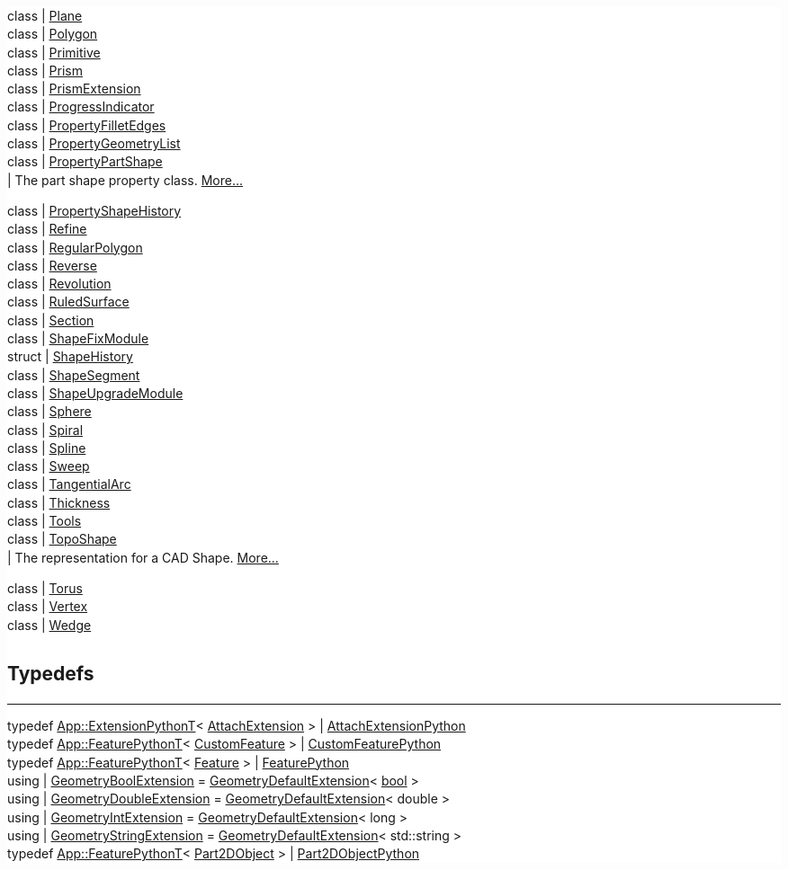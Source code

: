 class | [Plane](../../d0/d1c/classPart_1_1Plane.html)  
class | [Polygon](../../d3/db3/classPart_1_1Polygon.html)  
class | [Primitive](../../d2/d31/classPart_1_1Primitive.html)  
class | [Prism](../../dc/d69/classPart_1_1Prism.html)  
class | [PrismExtension](../../d3/dbb/classPart_1_1PrismExtension.html)  
class | [ProgressIndicator](../../d9/df8/classPart_1_1ProgressIndicator.html)  
class | [PropertyFilletEdges](../../d4/d0b/classPart_1_1PropertyFilletEdges.html)  
class | [PropertyGeometryList](../../db/dca/classPart_1_1PropertyGeometryList.html)  
class | [PropertyPartShape](../../d7/d28/classPart_1_1PropertyPartShape.html)  
| The part shape property class.
[More...](../../d7/d28/classPart_1_1PropertyPartShape.html#details)  
  
class | [PropertyShapeHistory](../../de/d7c/classPart_1_1PropertyShapeHistory.html)  
class | [Refine](../../d4/d0a/classPart_1_1Refine.html)  
class | [RegularPolygon](../../d2/d69/classPart_1_1RegularPolygon.html)  
class | [Reverse](../../d4/d24/classPart_1_1Reverse.html)  
class | [Revolution](../../d3/d17/classPart_1_1Revolution.html)  
class | [RuledSurface](../../d1/d41/classPart_1_1RuledSurface.html)  
class | [Section](../../d8/dea/classPart_1_1Section.html)  
class | [ShapeFixModule](../../d8/d78/classPart_1_1ShapeFixModule.html)  
struct | [ShapeHistory](../../d3/dec/structPart_1_1ShapeHistory.html)  
class | [ShapeSegment](../../d9/d3c/classPart_1_1ShapeSegment.html)  
class | [ShapeUpgradeModule](../../d8/d53/classPart_1_1ShapeUpgradeModule.html)  
class | [Sphere](../../dc/d57/classPart_1_1Sphere.html)  
class | [Spiral](../../d2/d3f/classPart_1_1Spiral.html)  
class | [Spline](../../da/d0b/classPart_1_1Spline.html)  
class | [Sweep](../../df/dc6/classPart_1_1Sweep.html)  
class | [TangentialArc](../../d2/d99/classPart_1_1TangentialArc.html)  
class | [Thickness](../../db/d73/classPart_1_1Thickness.html)  
class | [Tools](../../d9/d36/classPart_1_1Tools.html)  
class | [TopoShape](../../d8/ded/classPart_1_1TopoShape.html)  
| The representation for a CAD Shape.
[More...](../../d8/ded/classPart_1_1TopoShape.html#details)  
  
class | [Torus](../../db/d42/classPart_1_1Torus.html)  
class | [Vertex](../../de/d96/classPart_1_1Vertex.html)  
class | [Wedge](../../d5/dc5/classPart_1_1Wedge.html)  
  
##  Typedefs  
  
---  
typedef [App::ExtensionPythonT](../../d7/d86/classApp_1_1ExtensionPythonT.html)< [AttachExtension](../../dc/d47/classPart_1_1AttachExtension.html) > | [AttachExtensionPython](../../d2/db9/namespacePart.html#ae396d06ef98b0995cfcb0747b9bf382f)  
typedef [App::FeaturePythonT](../../d2/d2f/classApp_1_1FeaturePythonT.html)< [CustomFeature](../../da/d46/classPart_1_1CustomFeature.html) > | [CustomFeaturePython](../../d2/db9/namespacePart.html#ac6fafa7a6affd4494f3c44e1bcfbd415)  
typedef [App::FeaturePythonT](../../d2/d2f/classApp_1_1FeaturePythonT.html)< [Feature](../../d7/d7e/classPart_1_1Feature.html) > | [FeaturePython](../../d2/db9/namespacePart.html#aa3a6fc9fd54bbd3394b810fccdbc9dd7)  
using | [GeometryBoolExtension](../../d2/db9/namespacePart.html#a845bc05f7b0ce483de113bc2a1f1f50a) = [GeometryDefaultExtension](../../d6/d66/classPart_1_1GeometryDefaultExtension.html)< [bool](../../d9/db9/classbool.html) >  
using | [GeometryDoubleExtension](../../d2/db9/namespacePart.html#a89ee3abee7bd3c049699df90afd07cff) = [GeometryDefaultExtension](../../d6/d66/classPart_1_1GeometryDefaultExtension.html)< double >  
using | [GeometryIntExtension](../../d2/db9/namespacePart.html#aa37b088b4c46252162c18f07dea2f21f) = [GeometryDefaultExtension](../../d6/d66/classPart_1_1GeometryDefaultExtension.html)< long >  
using | [GeometryStringExtension](../../d2/db9/namespacePart.html#aecbc5f1423dbc92050f9e133d973689f) = [GeometryDefaultExtension](../../d6/d66/classPart_1_1GeometryDefaultExtension.html)< std::string >  
typedef [App::FeaturePythonT](../../d2/d2f/classApp_1_1FeaturePythonT.html)< [Part2DObject](../../d9/d57/classPart_1_1Part2DObject.html) > | [Part2DObjectPython](../../d2/db9/namespacePart.html#a13bf980ca80846199b60a9e23a023d43)  